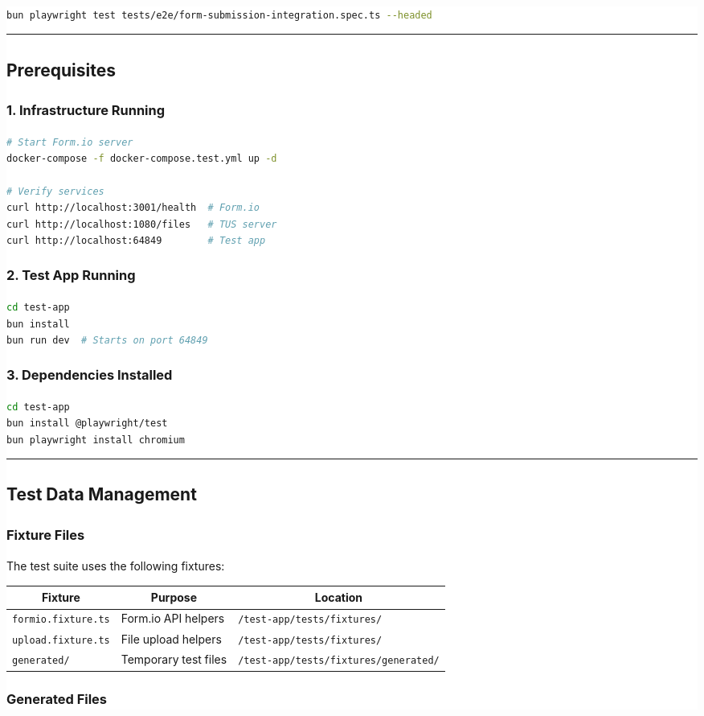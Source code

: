 ```bash
bun playwright test tests/e2e/form-submission-integration.spec.ts --headed
```

---

## Prerequisites

### 1. Infrastructure Running

```bash
# Start Form.io server
docker-compose -f docker-compose.test.yml up -d

# Verify services
curl http://localhost:3001/health  # Form.io
curl http://localhost:1080/files   # TUS server
curl http://localhost:64849        # Test app
```

### 2. Test App Running

```bash
cd test-app
bun install
bun run dev  # Starts on port 64849
```

### 3. Dependencies Installed

```bash
cd test-app
bun install @playwright/test
bun playwright install chromium
```

---

## Test Data Management

### Fixture Files

The test suite uses the following fixtures:

| Fixture | Purpose | Location |
|---------|---------|----------|
| `formio.fixture.ts` | Form.io API helpers | `/test-app/tests/fixtures/` |
| `upload.fixture.ts` | File upload helpers | `/test-app/tests/fixtures/` |
| `generated/` | Temporary test files | `/test-app/tests/fixtures/generated/` |

### Generated Files
